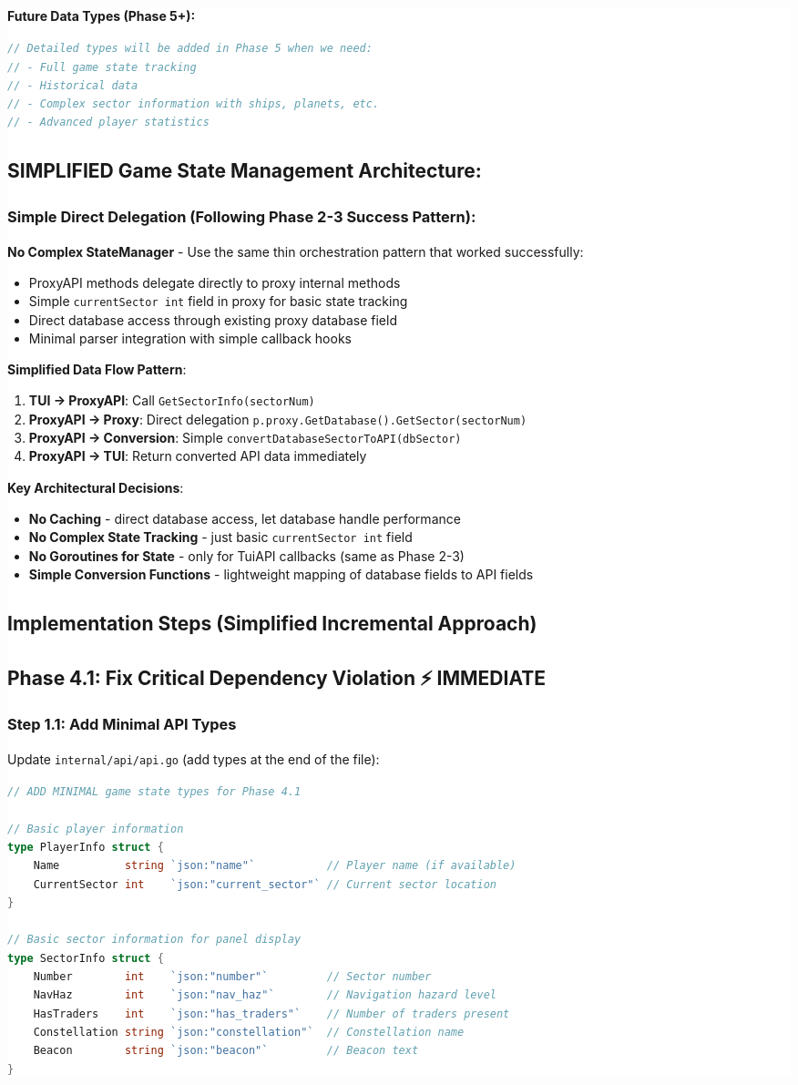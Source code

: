 **Future Data Types (Phase 5+):**
```go
// Detailed types will be added in Phase 5 when we need:
// - Full game state tracking
// - Historical data
// - Complex sector information with ships, planets, etc.
// - Advanced player statistics
```

## **SIMPLIFIED** Game State Management Architecture:

### **Simple Direct Delegation** (Following Phase 2-3 Success Pattern):
**No Complex StateManager** - Use the same thin orchestration pattern that worked successfully:
- ProxyAPI methods delegate directly to proxy internal methods
- Simple `currentSector int` field in proxy for basic state tracking
- Direct database access through existing proxy database field
- Minimal parser integration with simple callback hooks

**Simplified Data Flow Pattern**:
1. **TUI → ProxyAPI**: Call `GetSectorInfo(sectorNum)` 
2. **ProxyAPI → Proxy**: Direct delegation `p.proxy.GetDatabase().GetSector(sectorNum)`
3. **ProxyAPI → Conversion**: Simple `convertDatabaseSectorToAPI(dbSector)`
4. **ProxyAPI → TUI**: Return converted API data immediately

**Key Architectural Decisions**:
- **No Caching** - direct database access, let database handle performance
- **No Complex State Tracking** - just basic `currentSector int` field  
- **No Goroutines for State** - only for TuiAPI callbacks (same as Phase 2-3)
- **Simple Conversion Functions** - lightweight mapping of database fields to API fields

## Implementation Steps (Simplified Incremental Approach)

## **Phase 4.1: Fix Critical Dependency Violation** ⚡ **IMMEDIATE**

### Step 1.1: Add Minimal API Types

Update `internal/api/api.go` (add types at the end of the file):

```go
// ADD MINIMAL game state types for Phase 4.1

// Basic player information 
type PlayerInfo struct {
    Name          string `json:"name"`           // Player name (if available)  
    CurrentSector int    `json:"current_sector"` // Current sector location
}

// Basic sector information for panel display
type SectorInfo struct {
    Number        int    `json:"number"`         // Sector number
    NavHaz        int    `json:"nav_haz"`        // Navigation hazard level  
    HasTraders    int    `json:"has_traders"`    // Number of traders present
    Constellation string `json:"constellation"`  // Constellation name
    Beacon        string `json:"beacon"`         // Beacon text
}
```
